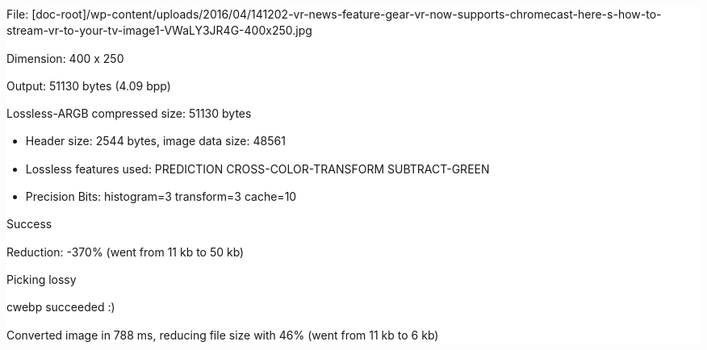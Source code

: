File:      [doc-root]/wp-content/uploads/2016/04/141202-vr-news-feature-gear-vr-now-supports-chromecast-here-s-how-to-stream-vr-to-your-tv-image1-VWaLY3JR4G-400x250.jpg

Dimension: 400 x 250

Output:    51130 bytes (4.09 bpp)

Lossless-ARGB compressed size: 51130 bytes

  * Header size: 2544 bytes, image data size: 48561

  * Lossless features used: PREDICTION CROSS-COLOR-TRANSFORM SUBTRACT-GREEN

  * Precision Bits: histogram=3 transform=3 cache=10


Success

Reduction: -370% (went from 11 kb to 50 kb)


Picking lossy

cwebp succeeded :)


Converted image in 788 ms, reducing file size with 46% (went from 11 kb to 6 kb)

